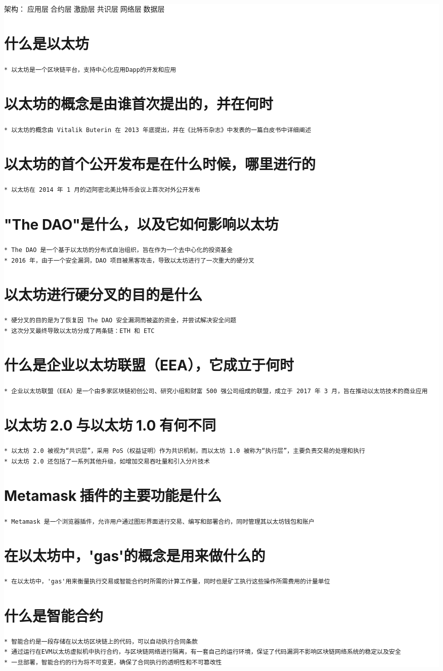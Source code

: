 架构：
应用层
合约层
激励层
共识层
网络层
数据层

# 什么是以太坊
    * 以太坊是一个区块链平台，支持中心化应用Dapp的开发和应用

# 以太坊的概念是由谁首次提出的，并在何时
    * 以太坊的概念由 Vitalik Buterin 在 2013 年底提出，并在《比特币杂志》中发表的一篇白皮书中详细阐述

# 以太坊的首个公开发布是在什么时候，哪里进行的
    * 以太坊在 2014 年 1 月的迈阿密北美比特币会议上首次对外公开发布

# "The DAO"是什么，以及它如何影响以太坊
    * The DAO 是一个基于以太坊的分布式自治组织，旨在作为一个去中心化的投资基金
    * 2016 年，由于一个安全漏洞，DAO 项目被黑客攻击，导致以太坊进行了一次重大的硬分叉

# 以太坊进行硬分叉的目的是什么
    * 硬分叉的目的是为了恢复因 The DAO 安全漏洞而被盗的资金，并尝试解决安全问题
    * 这次分叉最终导致以太坊分成了两条链：ETH 和 ETC

# 什么是企业以太坊联盟（EEA），它成立于何时
    * 企业以太坊联盟（EEA）是一个由多家区块链初创公司、研究小组和财富 500 强公司组成的联盟，成立于 2017 年 3 月，旨在推动以太坊技术的商业应用

# 以太坊 2.0 与以太坊 1.0 有何不同
    * 以太坊 2.0 被视为“共识层”，采用 PoS（权益证明）作为共识机制，而以太坊 1.0 被称为“执行层”，主要负责交易的处理和执行
    * 以太坊 2.0 还包括了一系列其他升级，如增加交易吞吐量和引入分片技术

# Metamask 插件的主要功能是什么
    * Metamask 是一个浏览器插件，允许用户通过图形界面进行交易、编写和部署合约，同时管理其以太坊钱包和账户

# 在以太坊中，'gas'的概念是用来做什么的
    * 在以太坊中，'gas'用来衡量执行交易或智能合约时所需的计算工作量，同时也是矿工执行这些操作所需费用的计量单位

# 什么是智能合约
    * 智能合约是一段存储在以太坊区块链上的代码，可以自动执行合同条款
    * 通过运行在EVM以太坊虚拟机中执行合约，与区块链网络进行隔离，有一套自己的运行环境，保证了代码漏洞不影响区块链网络系统的稳定以及安全
    * 一旦部署，智能合约的行为将不可变更，确保了合同执行的透明性和不可篡改性
